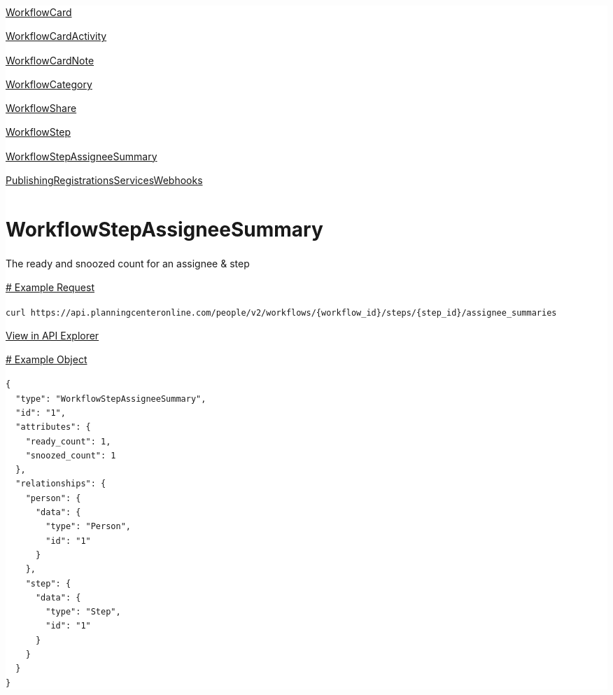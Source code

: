 [WorkflowCard](workflow_card.md)

[WorkflowCardActivity](workflow_card_activity.md)

[WorkflowCardNote](workflow_card_note.md)

[WorkflowCategory](workflow_category.md)

[WorkflowShare](workflow_share.md)

[WorkflowStep](workflow_step.md)

[WorkflowStepAssigneeSummary](workflow_step_assignee_summary.md)

[Publishing](#/apps/publishing)[Registrations](#/apps/registrations)[Services](#/apps/services)[Webhooks](#/apps/webhooks)

# WorkflowStepAssigneeSummary

The ready and snoozed count for an assignee & step

[# Example Request](#/apps/people/2025-03-20/vertices/workflow_step_assignee_summary#example-request)

```
curl https://api.planningcenteronline.com/people/v2/workflows/{workflow_id}/steps/{step_id}/assignee_summaries
```

[View in API Explorer](https://api.planningcenteronline.com/explorer/people/v2/workflows/{workflow_id}/steps/{step_id}/assignee_summaries)

[# Example Object](#/apps/people/2025-03-20/vertices/workflow_step_assignee_summary#example-object)

```
{
  "type": "WorkflowStepAssigneeSummary",
  "id": "1",
  "attributes": {
    "ready_count": 1,
    "snoozed_count": 1
  },
  "relationships": {
    "person": {
      "data": {
        "type": "Person",
        "id": "1"
      }
    },
    "step": {
      "data": {
        "type": "Step",
        "id": "1"
      }
    }
  }
}
```
